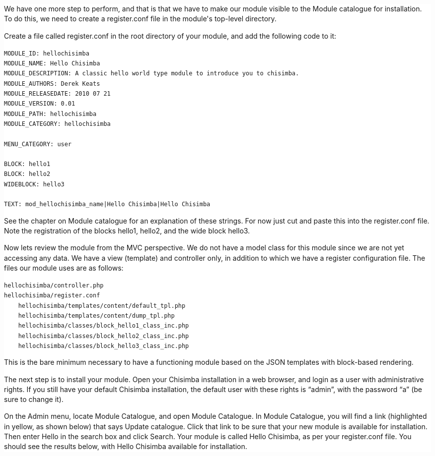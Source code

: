 
We have one more step to perform, and that is that we have to make our module visible to the Module catalogue for installation. To do this, we need to create a register.conf file in the module's top-level directory. 

Create a file called register.conf in the root directory of your module, and add the following code to it:

```
MODULE_ID: hellochisimba
MODULE_NAME: Hello Chisimba
MODULE_DESCRIPTION: A classic hello world type module to introduce you to chisimba.
MODULE_AUTHORS: Derek Keats
MODULE_RELEASEDATE: 2010 07 21
MODULE_VERSION: 0.01
MODULE_PATH: hellochisimba
MODULE_CATEGORY: hellochisimba

MENU_CATEGORY: user

BLOCK: hello1
BLOCK: hello2
WIDEBLOCK: hello3

TEXT: mod_hellochisimba_name|Hello Chisimba|Hello Chisimba
```

See the chapter on Module catalogue for an explanation of these strings. For now just cut and paste this into the register.conf file. Note the registration of the blocks hello1, hello2, and the wide block hello3.

Now lets review the module from the MVC perspective. We do not have a model class for this module since we are not yet accessing any data. We have a view (template) and controller only, in addition to which we have a register configuration file. The files our module uses are as follows:

```
hellochisimba/controller.php
hellochisimba/register.conf
 	hellochisimba/templates/content/default_tpl.php
	hellochisimba/templates/content/dump_tpl.php
	hellochisimba/classes/block_hello1_class_inc.php
	hellochisimba/classes/block_hello2_class_inc.php
	hellochisimba/classes/block_hello3_class_inc.php
```

This is the bare minimum necessary to have a functioning module based on the JSON templates with block-based rendering. 

The next step is to install your module. Open your Chisimba installation in a web browser, and login as a user with administrative rights. If you still have your default Chisimba installation, the default user with these rights is “admin”, with the password “a” (be sure to change it).

On the Admin menu, locate Module Catalogue, and open Module Catalogue. In Module Catalogue, you will find a link (highlighted in yellow, as shown below) that says Update catalogue. Click that link to be sure that your new module is available for installation. Then enter Hello in the search box and click Search. Your module is called Hello Chisimba, as per your register.conf file. You should see the results below, with Hello Chisimba available for installation.
